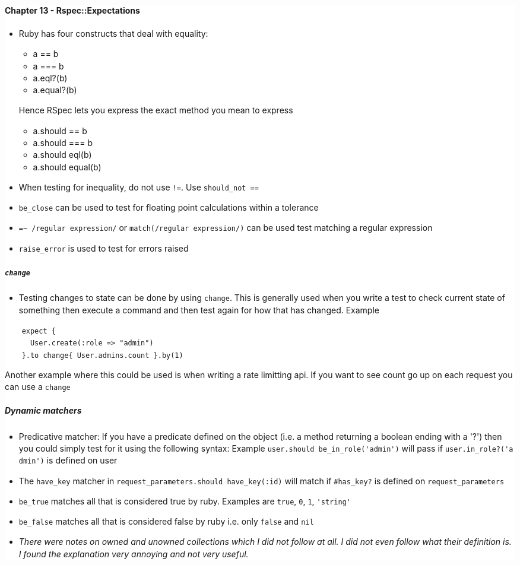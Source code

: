 
#### Chapter 13 - Rspec::Expectations

- Ruby has four constructs that deal with equality: 
  - a == b
  - a === b
  - a.eql?(b)
  - a.equal?(b)

  Hence RSpec lets you express the exact method you mean to express
  - a.should == b
  - a.should === b
  - a.should eql(b)
  - a.should equal(b)

- When testing for inequality, do not use `!=`. Use `should_not ==`

- `be_close` can be used to test for floating point calculations within a tolerance

- `=~ /regular expression/` or `match(/regular expression/)` can be used test matching a regular expression

- `raise_error` is used to test for errors raised 

##### `change` 
-  Testing changes to state can be done by using `change`. This is generally used when you write a test to check current state of something then execute a command and then test again for how that has changed.
   Example 
```
    expect {
      User.create(:role => "admin")
    }.to change{ User.admins.count }.by(1)
```
   Another example where this could be used is when writing a rate limitting api. If you want to see count go up on each request you can use a `change`

##### Dynamic matchers 

- Predicative matcher: If you have a predicate defined on the object (i.e. a method returning a boolean ending with a '?') then you could simply test for it using the following syntax:
  Example
`
  user.should be_in_role('admin')
`
  will pass if `user.in_role?('admin')` is defined on user

- The `have_key` matcher in `request_parameters.should have_key(:id)` will match if `#has_key?` is defined on `request_parameters`

- `be_true` matches all that is considered true by ruby. Examples are `true`, `0`, `1`, `'string'`

- `be_false` matches all that is considered false by ruby i.e. only `false` and `nil`

- _There were notes on owned and unowned collections which I did not follow at all. I did not even follow what their definition is. I found the explanation very annoying and not very useful._

